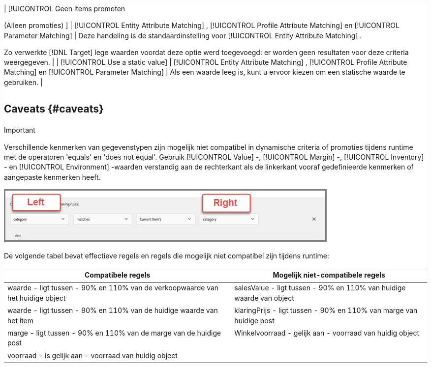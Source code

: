 | [!UICONTROL  Geen items promoten<P>(Alleen promoties) ] | [!UICONTROL Entity Attribute Matching] , [!UICONTROL Profile Attribute Matching] en [!UICONTROL Parameter Matching] | Deze handeling is de standaardinstelling voor [!UICONTROL Entity Attribute Matching] .<P>Zo verwerkte [!DNL Target] lege waarden voordat deze optie werd toegevoegd: er worden geen resultaten voor deze criteria weergegeven. |
| [!UICONTROL Use a static value] | [!UICONTROL Entity Attribute Matching] , [!UICONTROL Profile Attribute Matching] en [!UICONTROL Parameter Matching] | Als een waarde leeg is, kunt u ervoor kiezen om een statische waarde te gebruiken. |

## Caveats {#caveats}

>[!IMPORTANT]
>
>Verschillende kenmerken van gegevenstypen zijn mogelijk niet compatibel in dynamische criteria of promoties tijdens runtime met de operatoren &#39;equals&#39; en &#39;does not equal&#39;. Gebruik [!UICONTROL Value] -, [!UICONTROL Margin] -, [!UICONTROL Inventory] - en [!UICONTROL Environment] -waarden verstandig aan de rechterkant als de linkerkant vooraf gedefinieerde kenmerken of aangepaste kenmerken heeft.

![ left_right beeld ](assets/left_right.png)

De volgende tabel bevat effectieve regels en regels die mogelijk niet compatibel zijn tijdens runtime:

| Compatibele regels | Mogelijk niet-compatibele regels |
|--- |--- |
| waarde - ligt tussen - 90% en 110% van de verkoopwaarde van het huidige object | salesValue - ligt tussen - 90% en 110% van huidige waarde van object |
| waarde - ligt tussen - 90% en 110% van de huidige waarde van het item | klaringPrijs - ligt tussen - 90% en 110% van marge van huidige post |
| marge - ligt tussen - 90% en 110% van de marge van de huidige post | Winkelvoorraad - gelijk aan - voorraad van huidig object |
| voorraad - is gelijk aan - voorraad van huidig object |  |
